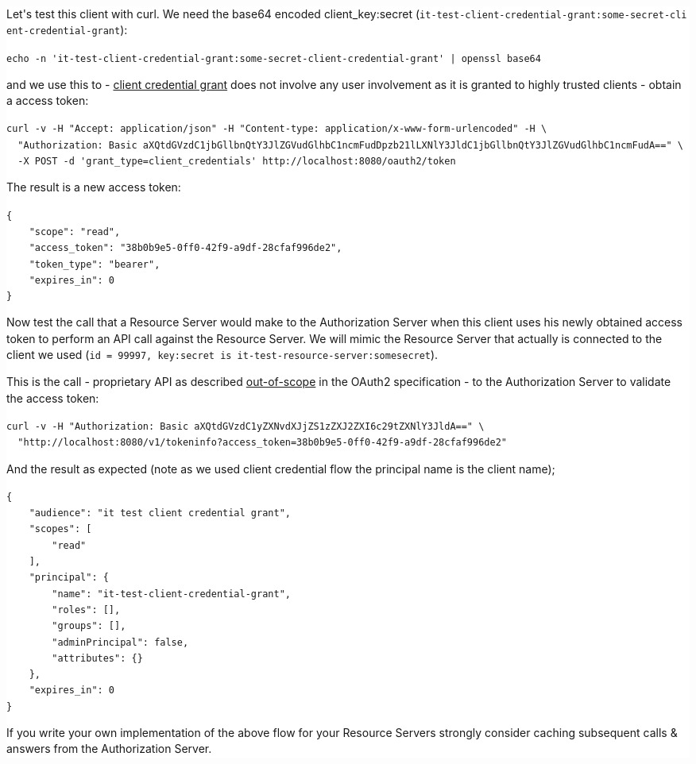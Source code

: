 Let's test this client with curl. We need the base64 encoded client_key:secret (`it-test-client-credential-grant:some-secret-client-credential-grant`):

    echo -n 'it-test-client-credential-grant:some-secret-client-credential-grant' | openssl base64

and we use this to - [client credential grant](http://tools.ietf.org/html/draft-ietf-oauth-v2-31#section-1.3.4) does not involve any user involvement as it is granted to highly trusted clients - obtain a access token:

    curl -v -H "Accept: application/json" -H "Content-type: application/x-www-form-urlencoded" -H \
      "Authorization: Basic aXQtdGVzdC1jbGllbnQtY3JlZGVudGlhbC1ncmFudDpzb21lLXNlY3JldC1jbGllbnQtY3JlZGVudGlhbC1ncmFudA==" \
      -X POST -d 'grant_type=client_credentials' http://localhost:8080/oauth2/token

The result is a new access token:

    {
        "scope": "read",
        "access_token": "38b0b9e5-0ff0-42f9-a9df-28cfaf996de2",
        "token_type": "bearer",
        "expires_in": 0
    }

Now test the call that a Resource Server would make to the Authorization Server when this client uses his newly obtained access token to perform an API call against the Resource Server. We will mimic the Resource Server that actually is connected to the client we used (`id = 99997, key:secret is it-test-resource-server:somesecret`).

This is the call - proprietary API as described [out-of-scope](http://tools.ietf.org/html/draft-ietf-oauth-v2-31#section-1.1) in the OAuth2 specification - to the Authorization Server to validate the access token:

    curl -v -H "Authorization: Basic aXQtdGVzdC1yZXNvdXJjZS1zZXJ2ZXI6c29tZXNlY3JldA==" \
      "http://localhost:8080/v1/tokeninfo?access_token=38b0b9e5-0ff0-42f9-a9df-28cfaf996de2"

And the result as expected (note as we used client credential flow the principal name is the client name);

    {
        "audience": "it test client credential grant",
        "scopes": [
            "read"
        ],
        "principal": {
            "name": "it-test-client-credential-grant",
            "roles": [],
            "groups": [],
            "adminPrincipal": false,
            "attributes": {}
        },
        "expires_in": 0
    }

If you write your own implementation of the above flow for your Resource Servers strongly consider caching subsequent calls & answers from the Authorization Server.
